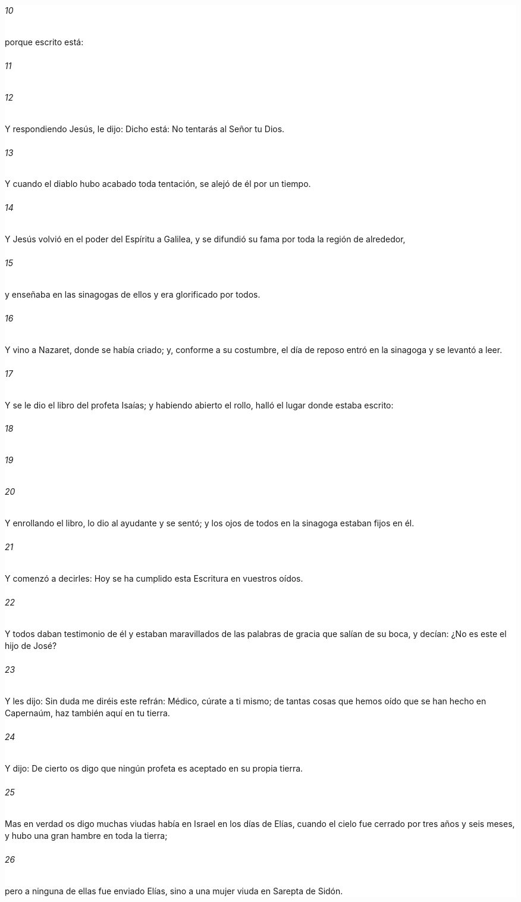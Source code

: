 ###### 10 
porque escrito está:

###### 11 


###### 12 
Y respondiendo Jesús, le dijo: Dicho está: No tentarás al Señor tu Dios.

###### 13 
Y cuando el diablo hubo acabado toda tentación, se alejó de él por un tiempo.

###### 14 
Y Jesús volvió en el poder del Espíritu a Galilea, y se difundió su fama por toda la región de alrededor,

###### 15 
y enseñaba en las sinagogas de ellos y era glorificado por todos.

###### 16 
Y vino a Nazaret, donde se había criado; y, conforme a su costumbre, el día de reposo entró en la sinagoga y se levantó a leer.

###### 17 
Y se le dio el libro del profeta Isaías; y habiendo abierto el rollo, halló el lugar donde estaba escrito:

###### 18 


###### 19 


###### 20 
Y enrollando el libro, lo dio al ayudante y se sentó; y los ojos de todos en la sinagoga estaban fijos en él.

###### 21 
Y comenzó a decirles: Hoy se ha cumplido esta Escritura en vuestros oídos.

###### 22 
Y todos daban testimonio de él y estaban maravillados de las palabras de gracia que salían de su boca, y decían: ¿No es este el hijo de José?

###### 23 
Y les dijo: Sin duda me diréis este refrán: Médico, cúrate a ti mismo; de tantas cosas que hemos oído que se han hecho en Capernaúm, haz también aquí en tu tierra.

###### 24 
Y dijo: De cierto os digo que ningún profeta es aceptado en su propia tierra.

###### 25 
Mas en verdad os digo  muchas viudas había en Israel en los días de Elías, cuando el cielo fue cerrado por tres años y seis meses, y hubo una gran hambre en toda la tierra;

###### 26 
pero a ninguna de ellas fue enviado Elías, sino a una mujer viuda en Sarepta de Sidón.
